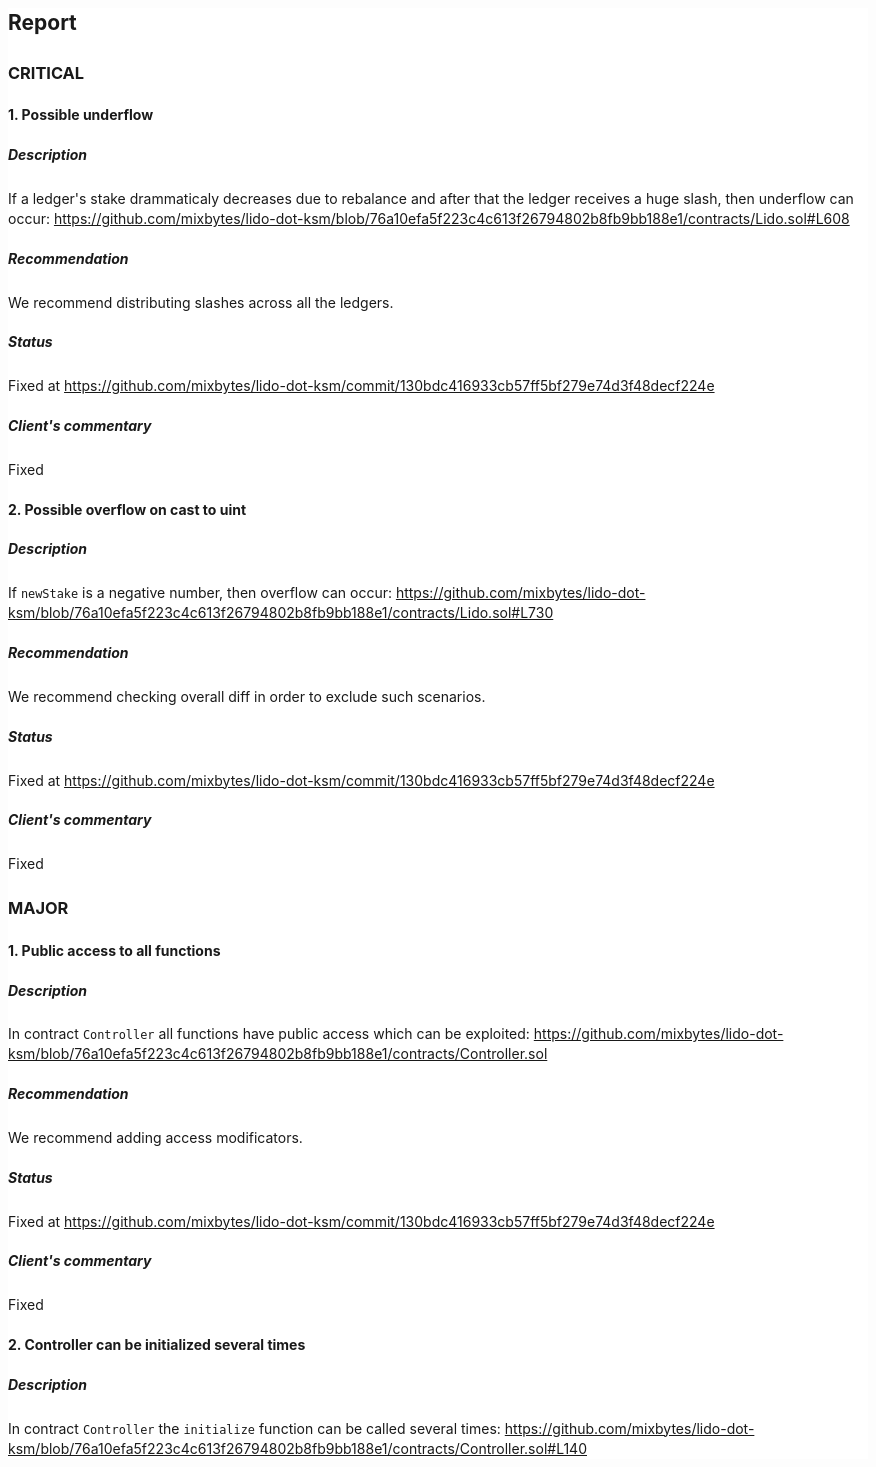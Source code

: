 ## Report

### CRITICAL
#### 1. Possible underflow
##### Description
If a ledger's stake drammaticaly decreases due to rebalance and after that the ledger receives a huge slash, then underflow can occur: https://github.com/mixbytes/lido-dot-ksm/blob/76a10efa5f223c4c613f26794802b8fb9bb188e1/contracts/Lido.sol#L608

##### Recommendation
We recommend distributing slashes across all the ledgers.

##### Status
Fixed at https://github.com/mixbytes/lido-dot-ksm/commit/130bdc416933cb57ff5bf279e74d3f48decf224e

##### Client's commentary
Fixed

#### 2. Possible overflow on cast to uint
##### Description
If `newStake` is a negative number, then overflow can occur: https://github.com/mixbytes/lido-dot-ksm/blob/76a10efa5f223c4c613f26794802b8fb9bb188e1/contracts/Lido.sol#L730

##### Recommendation
We recommend checking overall diff in order to exclude such scenarios.

##### Status
Fixed at https://github.com/mixbytes/lido-dot-ksm/commit/130bdc416933cb57ff5bf279e74d3f48decf224e

##### Client's commentary
Fixed


### MAJOR
#### 1. Public access to all functions
##### Description
In contract `Controller` all functions have public access which can be exploited:
https://github.com/mixbytes/lido-dot-ksm/blob/76a10efa5f223c4c613f26794802b8fb9bb188e1/contracts/Controller.sol

##### Recommendation
We recommend adding access modificators.

##### Status
Fixed at https://github.com/mixbytes/lido-dot-ksm/commit/130bdc416933cb57ff5bf279e74d3f48decf224e

##### Client's commentary
Fixed

#### 2. Controller can be initialized several times
##### Description
In contract `Controller` the `initialize` function can be called several times: https://github.com/mixbytes/lido-dot-ksm/blob/76a10efa5f223c4c613f26794802b8fb9bb188e1/contracts/Controller.sol#L140
